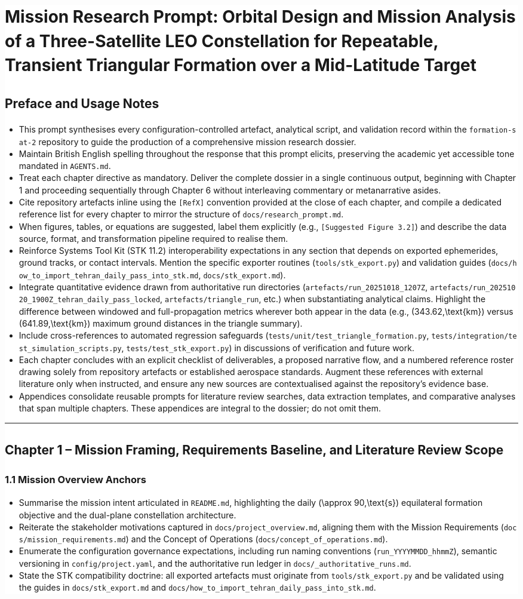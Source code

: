 # Mission Research Prompt: Orbital Design and Mission Analysis of a Three-Satellite LEO Constellation for Repeatable, Transient Triangular Formation over a Mid-Latitude Target

## Preface and Usage Notes
- This prompt synthesises every configuration-controlled artefact, analytical script, and validation record within the `formation-sat-2` repository to guide the production of a comprehensive mission research dossier.
- Maintain British English spelling throughout the response that this prompt elicits, preserving the academic yet accessible tone mandated in `AGENTS.md`.
- Treat each chapter directive as mandatory. Deliver the complete dossier in a single continuous output, beginning with Chapter 1 and proceeding sequentially through Chapter 6 without interleaving commentary or metanarrative asides.
- Cite repository artefacts inline using the `[RefX]` convention provided at the close of each chapter, and compile a dedicated reference list for every chapter to mirror the structure of `docs/research_prompt.md`.
- When figures, tables, or equations are suggested, label them explicitly (e.g., `[Suggested Figure 3.2]`) and describe the data source, format, and transformation pipeline required to realise them.
- Reinforce Systems Tool Kit (STK 11.2) interoperability expectations in any section that depends on exported ephemerides, ground tracks, or contact intervals. Mention the specific exporter routines (`tools/stk_export.py`) and validation guides (`docs/how_to_import_tehran_daily_pass_into_stk.md`, `docs/stk_export.md`).
- Integrate quantitative evidence drawn from authoritative run directories (`artefacts/run_20251018_1207Z`, `artefacts/run_20251020_1900Z_tehran_daily_pass_locked`, `artefacts/triangle_run`, etc.) when substantiating analytical claims. Highlight the difference between windowed and full-propagation metrics wherever both appear in the data (e.g., \(343.62\,\text{km}\) versus \(641.89\,\text{km}\) maximum ground distances in the triangle summary).
- Include cross-references to automated regression safeguards (`tests/unit/test_triangle_formation.py`, `tests/integration/test_simulation_scripts.py`, `tests/test_stk_export.py`) in discussions of verification and future work.
- Each chapter concludes with an explicit checklist of deliverables, a proposed narrative flow, and a numbered reference roster drawing solely from repository artefacts or established aerospace standards. Augment these references with external literature only when instructed, and ensure any new sources are contextualised against the repository’s evidence base.
- Appendices consolidate reusable prompts for literature review searches, data extraction templates, and comparative analyses that span multiple chapters. These appendices are integral to the dossier; do not omit them.

---

## Chapter 1 – Mission Framing, Requirements Baseline, and Literature Review Scope

### 1.1 Mission Overview Anchors
- Summarise the mission intent articulated in `README.md`, highlighting the daily \(\approx 90\,\text{s}\) equilateral formation objective and the dual-plane constellation architecture.
- Reiterate the stakeholder motivations captured in `docs/project_overview.md`, aligning them with the Mission Requirements (`docs/mission_requirements.md`) and the Concept of Operations (`docs/concept_of_operations.md`).
- Enumerate the configuration governance expectations, including run naming conventions (`run_YYYYMMDD_hhmmZ`), semantic versioning in `config/project.yaml`, and the authoritative run ledger in `docs/_authoritative_runs.md`.
- State the STK compatibility doctrine: all exported artefacts must originate from `tools/stk_export.py` and be validated using the guides in `docs/stk_export.md` and `docs/how_to_import_tehran_daily_pass_into_stk.md`.
